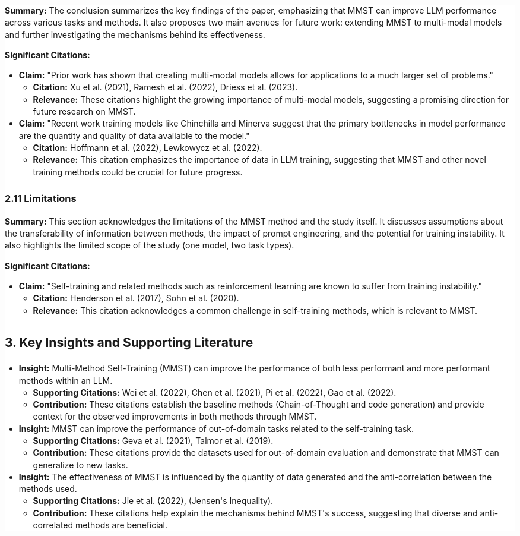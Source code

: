 **Summary:** The conclusion summarizes the key findings of the paper, emphasizing that MMST can improve LLM performance across various tasks and methods. It also proposes two main avenues for future work: extending MMST to multi-modal models and further investigating the mechanisms behind its effectiveness.

**Significant Citations:**

* **Claim:** "Prior work has shown that creating multi-modal models allows for applications to a much larger set of problems."
    * **Citation:** Xu et al. (2021), Ramesh et al. (2022), Driess et al. (2023).
    * **Relevance:** These citations highlight the growing importance of multi-modal models, suggesting a promising direction for future research on MMST.
* **Claim:** "Recent work training models like Chinchilla and Minerva suggest that the primary bottlenecks in model performance are the quantity and quality of data available to the model."
    * **Citation:** Hoffmann et al. (2022), Lewkowycz et al. (2022).
    * **Relevance:** This citation emphasizes the importance of data in LLM training, suggesting that MMST and other novel training methods could be crucial for future progress.


### 2.11 Limitations

**Summary:** This section acknowledges the limitations of the MMST method and the study itself. It discusses assumptions about the transferability of information between methods, the impact of prompt engineering, and the potential for training instability. It also highlights the limited scope of the study (one model, two task types).

**Significant Citations:**

* **Claim:** "Self-training and related methods such as reinforcement learning are known to suffer from training instability."
    * **Citation:** Henderson et al. (2017), Sohn et al. (2020).
    * **Relevance:** This citation acknowledges a common challenge in self-training methods, which is relevant to MMST.


## 3. Key Insights and Supporting Literature

* **Insight:** Multi-Method Self-Training (MMST) can improve the performance of both less performant and more performant methods within an LLM.
    * **Supporting Citations:** Wei et al. (2022), Chen et al. (2021), Pi et al. (2022), Gao et al. (2022).
    * **Contribution:** These citations establish the baseline methods (Chain-of-Thought and code generation) and provide context for the observed improvements in both methods through MMST.
* **Insight:** MMST can improve the performance of out-of-domain tasks related to the self-training task.
    * **Supporting Citations:** Geva et al. (2021), Talmor et al. (2019).
    * **Contribution:** These citations provide the datasets used for out-of-domain evaluation and demonstrate that MMST can generalize to new tasks.
* **Insight:** The effectiveness of MMST is influenced by the quantity of data generated and the anti-correlation between the methods used.
    * **Supporting Citations:** Jie et al. (2022), (Jensen's Inequality).
    * **Contribution:** These citations help explain the mechanisms behind MMST's success, suggesting that diverse and anti-correlated methods are beneficial.
